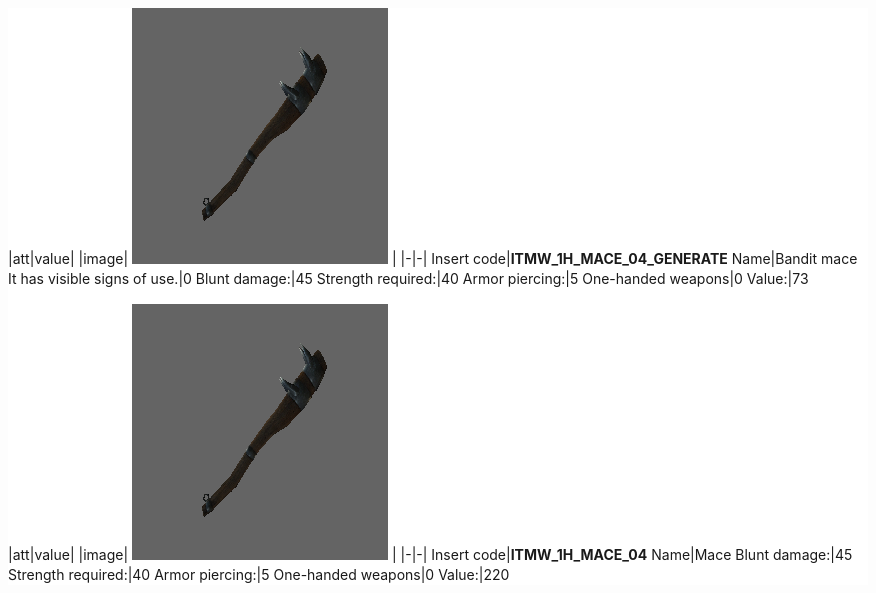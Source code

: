 |att|value|
|image| ![ITMW_1H_MACE_04_GENERATE](https://github.com/auronen/CoM-itemlist/blob/master/img/ITMW_1H_MACE_04_GENERATE.png?raw=true) | 
|-|-|
Insert code|**ITMW_1H_MACE_04_GENERATE**
Name|Bandit mace
It has visible signs of use.|0
Blunt damage:|45
Strength required:|40
Armor piercing:|5
One-handed weapons|0
Value:|73

|att|value|
|image| ![ITMW_1H_MACE_04](https://github.com/auronen/CoM-itemlist/blob/master/img/ITMW_1H_MACE_04.png?raw=true) | 
|-|-|
Insert code|**ITMW_1H_MACE_04**
Name|Mace
Blunt damage:|45
Strength required:|40
Armor piercing:|5
One-handed weapons|0
Value:|220
